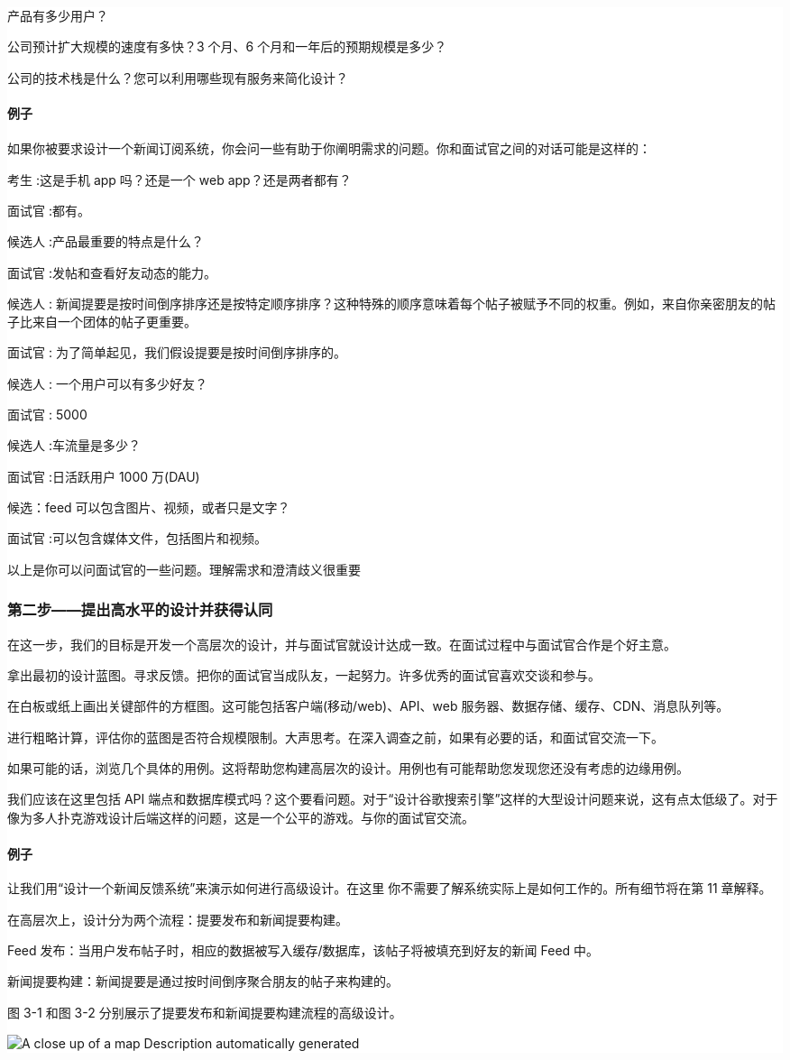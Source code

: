 产品有多少用户？

公司预计扩大规模的速度有多快？3 个月、6 个月和一年后的预期规模是多少？

公司的技术栈是什么？您可以利用哪些现有服务来简化设计？

#### 例子

如果你被要求设计一个新闻订阅系统，你会问一些有助于你阐明需求的问题。你和面试官之间的对话可能是这样的：

考生 :这是手机 app 吗？还是一个 web app？还是两者都有？

面试官 :都有。

候选人 :产品最重要的特点是什么？

面试官 :发帖和查看好友动态的能力。

候选人 : 新闻提要是按时间倒序排序还是按特定顺序排序？这种特殊的顺序意味着每个帖子被赋予不同的权重。例如，来自你亲密朋友的帖子比来自一个团体的帖子更重要。

面试官 : 为了简单起见，我们假设提要是按时间倒序排序的。

候选人 : 一个用户可以有多少好友？

面试官 : 5000

候选人 :车流量是多少？

面试官 :日活跃用户 1000 万(DAU)

候选：feed 可以包含图片、视频，或者只是文字？

面试官 :可以包含媒体文件，包括图片和视频。

以上是你可以问面试官的一些问题。理解需求和澄清歧义很重要

### 第二步——提出高水平的设计并获得认同

在这一步，我们的目标是开发一个高层次的设计，并与面试官就设计达成一致。在面试过程中与面试官合作是个好主意。

拿出最初的设计蓝图。寻求反馈。把你的面试官当成队友，一起努力。许多优秀的面试官喜欢交谈和参与。

在白板或纸上画出关键部件的方框图。这可能包括客户端(移动/web)、API、web 服务器、数据存储、缓存、CDN、消息队列等。

进行粗略计算，评估你的蓝图是否符合规模限制。大声思考。在深入调查之前，如果有必要的话，和面试官交流一下。

如果可能的话，浏览几个具体的用例。这将帮助您构建高层次的设计。用例也有可能帮助您发现您还没有考虑的边缘用例。

我们应该在这里包括 API 端点和数据库模式吗？这个要看问题。对于“设计谷歌搜索引擎”这样的大型设计问题来说，这有点太低级了。对于像为多人扑克游戏设计后端这样的问题，这是一个公平的游戏。与你的面试官交流。

#### 例子

让我们用“设计一个新闻反馈系统”来演示如何进行高级设计。在这里 你不需要了解系统实际上是如何工作的。所有细节将在第 11 章解释。

在高层次上，设计分为两个流程：提要发布和新闻提要构建。

Feed 发布：当用户发布帖子时，相应的数据被写入缓存/数据库，该帖子将被填充到好友的新闻 Feed 中。

新闻提要构建：新闻提要是通过按时间倒序聚合朋友的帖子来构建的。

图 3-1 和图 3-2 分别展示了提要发布和新闻提要构建流程的高级设计。

![A close up of a map  Description automatically generated](img/00031.jpeg)
